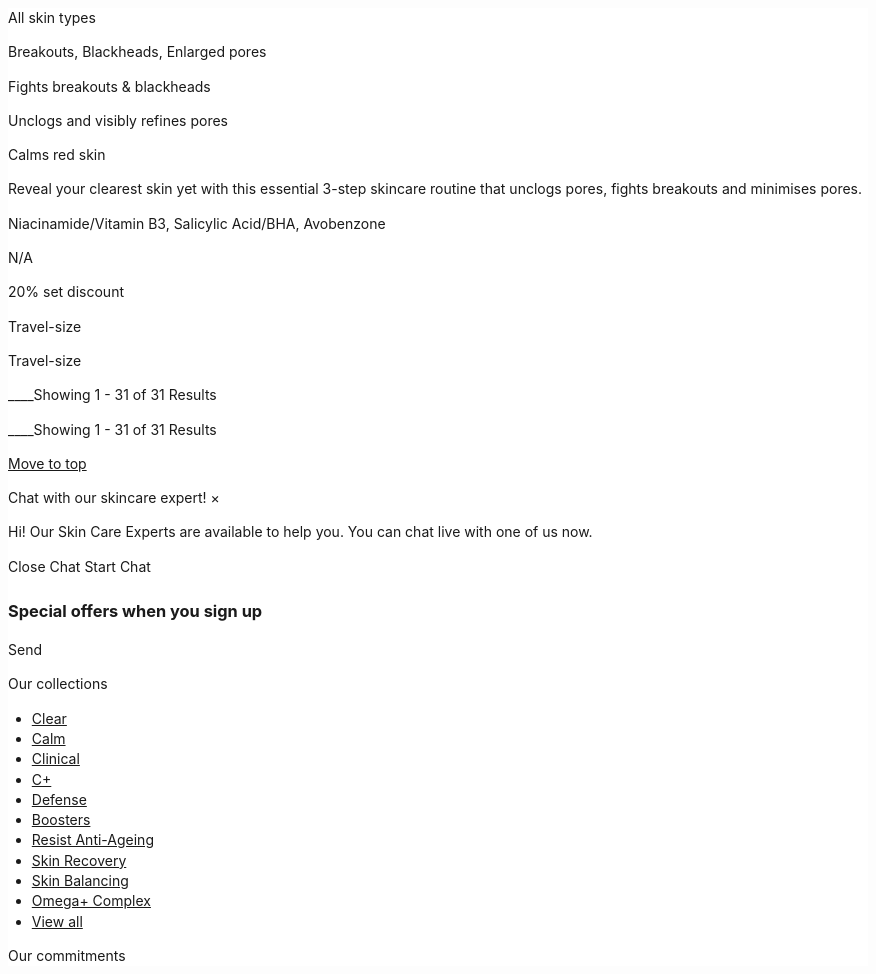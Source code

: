 All skin types 

Breakouts, Blackheads, Enlarged pores 

Fights breakouts & blackheads

Unclogs and visibly refines pores

Calms red skin

Reveal your clearest skin yet with this essential 3-step skincare routine that unclogs pores, fights breakouts and minimises pores.

[ ](javascript:;)

Niacinamide/Vitamin B3, Salicylic Acid/BHA, Avobenzone 

N/A

20% set discount 

Travel-size 

Travel-size 




____Showing 1 - 31 of 31 Results

____Showing 1 - 31 of 31 Results

[Move to top](javascript:;)

Chat with our skincare expert! ×

Hi! Our Skin Care Experts are available to help you. You can chat live with one of us now.

Close Chat Start Chat

[](/)

### Special offers when you sign up 

Send 

Our collections

  * [Clear](https://www.paulaschoice.co.uk/clear)
  * [Calm](https://www.paulaschoice.co.uk/calm)
  * [Clinical](https://www.paulaschoice.co.uk/clinical)
  * [C+](https://www.paulaschoice.co.uk/c-plus)
  * [Defense](https://www.paulaschoice.co.uk/defense)
  * [Boosters](https://www.paulaschoice.co.uk/boosters)
  * [Resist Anti-Ageing](https://www.paulaschoice.co.uk/resist-anti-aging)
  * [Skin Recovery](https://www.paulaschoice.co.uk/skin-recovery)
  * [Skin Balancing](https://www.paulaschoice.co.uk/skin-balancing)
  * [Omega+ Complex](https://www.paulaschoice.co.uk/omega-complex)
  * [View all](https://www.paulaschoice.co.uk/collections)



Our commitments
